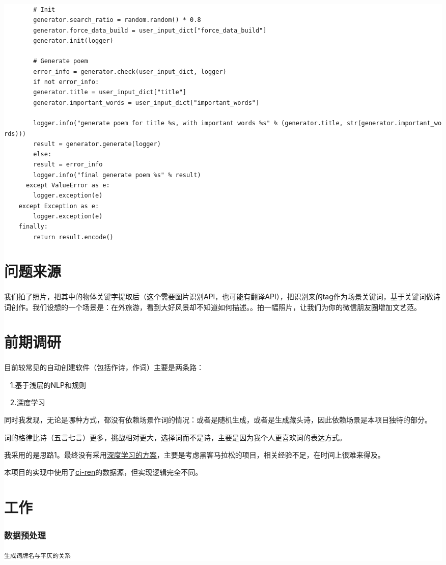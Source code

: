 		    # Init
		    generator.search_ratio = random.random() * 0.8
		    generator.force_data_build = user_input_dict["force_data_build"]
		    generator.init(logger)

		    # Generate poem
		    error_info = generator.check(user_input_dict, logger)
		    if not error_info:
			generator.title = user_input_dict["title"]
			generator.important_words = user_input_dict["important_words"]

			logger.info("generate poem for title %s, with important words %s" % (generator.title, str(generator.important_words)))
			result = generator.generate(logger)
		    else:
			result = error_info
		    logger.info("final generate poem %s" % result)
	      except ValueError as e:
		    logger.exception(e)
		except Exception as e:
		    logger.exception(e)
		finally:
		    return result.encode()

# 问题来源
我们拍了照片，把其中的物体关键字提取后（这个需要图片识别API，也可能有翻译API），把识别来的tag作为场景关键词，基于关键词做诗词创作。我们设想的一个场景是：在外旅游，看到大好风景却不知道如何描述。。拍一幅照片，让我们为你的微信朋友圈增加文艺范。

# 前期调研
目前较常见的自动创建软件（包括作诗，作词）主要是两条路：

    1.基于浅层的NLP和规则
    
    2.深度学习
  
同时我发现，无论是哪种方式，都没有依赖场景作词的情况：或者是随机生成，或者是生成藏头诗，因此依赖场景是本项目独特的部分。

词的格律比诗（五言七言）更多，挑战相对更大，选择词而不是诗，主要是因为我个人更喜欢词的表达方式。

我采用的是思路1。最终没有采用[深度学习的方案](https://github.com/karpathy/char-rnn)，主要是考虑黑客马拉松的项目，相关经验不足，在时间上很难来得及。

本项目的实现中使用了[ci-ren](https://github.com/LingDong-/ci-ren)的数据源，但实现逻辑完全不同。

# 工作
### 数据预处理

  	生成词牌名与平仄的关系
  